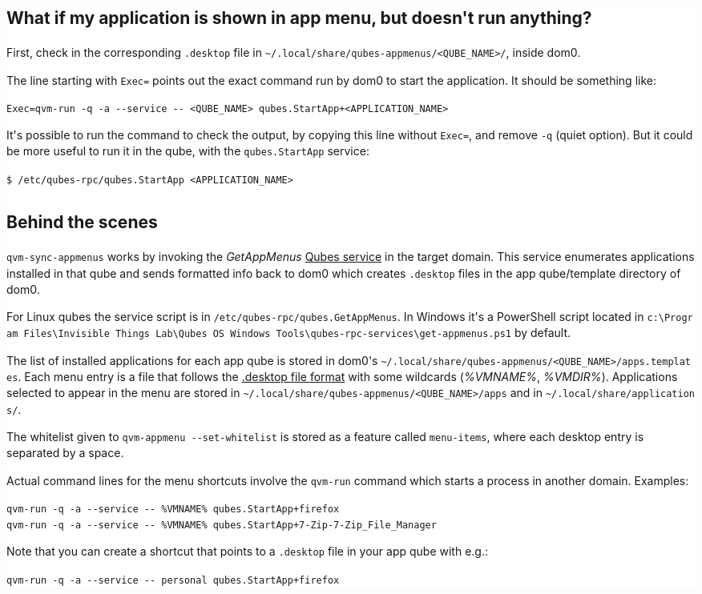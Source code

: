 ## What if my application is shown in app menu, but doesn't run anything?

First, check in the corresponding `.desktop` file in  `~/.local/share/qubes-appmenus/<QUBE_NAME>/`, inside dom0.

The line starting with `Exec=` points out the exact command run by dom0 to start the application. It should be something like:

```
Exec=qvm-run -q -a --service -- <QUBE_NAME> qubes.StartApp+<APPLICATION_NAME>
```

It's possible to run the command to check the output, by copying this line without `Exec=`, and remove `-q` (quiet option). But it could be more useful to run it in the qube, with the `qubes.StartApp` service:

```
$ /etc/qubes-rpc/qubes.StartApp <APPLICATION_NAME>
```

## Behind the scenes

`qvm-sync-appmenus` works by invoking the *GetAppMenus* [Qubes service](/doc/qrexec/) in the target domain.
This service enumerates applications installed in that qube and sends formatted info back to dom0 which creates `.desktop` files in the app qube/template directory of dom0.

For Linux qubes the service script is in `/etc/qubes-rpc/qubes.GetAppMenus`.
In Windows it's a PowerShell script located in `c:\Program Files\Invisible Things Lab\Qubes OS Windows Tools\qubes-rpc-services\get-appmenus.ps1` by default.

The list of installed applications for each app qube is stored in dom0's `~/.local/share/qubes-appmenus/<QUBE_NAME>/apps.templates`.
Each menu entry is a file that follows the [.desktop file format](https://standards.freedesktop.org/desktop-entry-spec/desktop-entry-spec-latest.html) with some wildcards (*%VMNAME%*, *%VMDIR%*).
Applications selected to appear in the menu are stored in `~/.local/share/qubes-appmenus/<QUBE_NAME>/apps` and in `~/.local/share/applications/`.

The whitelist given to `qvm-appmenu --set-whitelist` is stored as a feature called `menu-items`, where each desktop entry is separated by a space.

Actual command lines for the menu shortcuts involve the `qvm-run` command which starts a process in another domain.
Examples:

```
qvm-run -q -a --service -- %VMNAME% qubes.StartApp+firefox
qvm-run -q -a --service -- %VMNAME% qubes.StartApp+7-Zip-7-Zip_File_Manager
```

Note that you can create a shortcut that points to a `.desktop` file in your app qube with e.g.:

```
qvm-run -q -a --service -- personal qubes.StartApp+firefox
```
